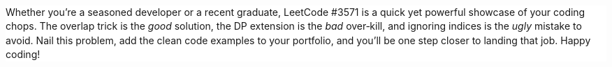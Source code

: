 Whether you’re a seasoned developer or a recent graduate, LeetCode #3571 is a quick yet powerful showcase of your coding chops. The overlap trick is the *good* solution, the DP extension is the *bad* over‑kill, and ignoring indices is the *ugly* mistake to avoid. Nail this problem, add the clean code examples to your portfolio, and you’ll be one step closer to landing that job. Happy coding!